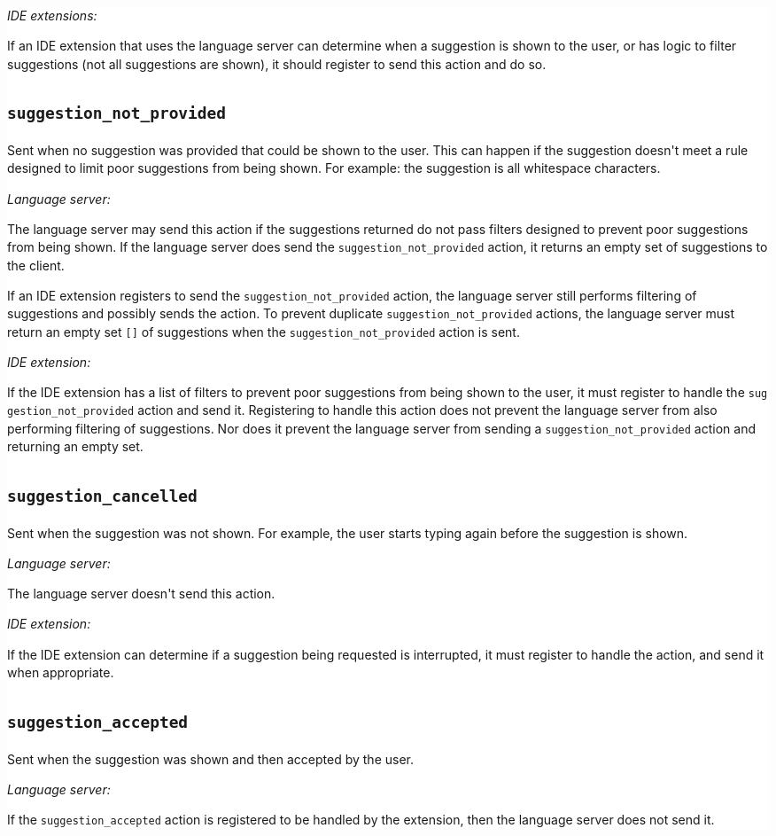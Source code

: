 _IDE extensions:_

If an IDE extension that uses the language server can determine when a suggestion
is shown to the user, or has logic to filter suggestions (not all suggestions
are shown), it should register to send this action and do so.

## `suggestion_not_provided`

Sent when no suggestion was provided that could be shown to the user.
This can happen if the suggestion doesn't meet a rule designed to
limit poor suggestions from being shown. For example: the suggestion
is all whitespace characters.

_Language server:_

The language server may send this action if the suggestions returned do not pass
filters designed to prevent poor suggestions from being shown. If the language
server does send the `suggestion_not_provided` action, it returns an empty set
of suggestions to the client.

If an IDE extension registers to send the `suggestion_not_provided` action, the
language server still performs filtering of suggestions and possibly
sends the action. To prevent duplicate `suggestion_not_provided` actions, the
language server must return an empty set `[]` of suggestions when the
`suggestion_not_provided` action is sent.

_IDE extension:_

If the IDE extension has a list of filters to prevent poor suggestions from being
shown to the user, it must register to handle the `suggestion_not_provided` action and
send it. Registering to handle this action does not prevent the language server
from also performing filtering of suggestions. Nor does it prevent the language
server from sending a `suggestion_not_provided` action and returning an empty set.

## `suggestion_cancelled`

Sent when the suggestion was not shown. For example, the user starts typing again
before the suggestion is shown.

_Language server:_

The language server doesn't send this action.

_IDE extension:_

If the IDE extension can determine if a suggestion being requested is interrupted,
it must register to handle the action, and send it when appropriate.

## `suggestion_accepted`

Sent when the suggestion was shown and then accepted by the user.

_Language server:_

If the `suggestion_accepted` action is registered to be handled by the extension,
then the language server does not send it.
